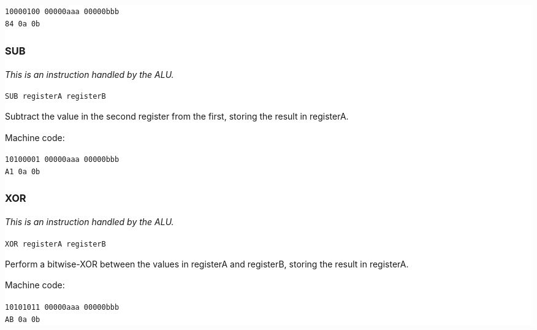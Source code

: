 ```
10000100 00000aaa 00000bbb
84 0a 0b
```

### SUB

_This is an instruction handled by the ALU._

`SUB registerA registerB`

Subtract the value in the second register from the first, storing the
result in registerA.

Machine code:

```
10100001 00000aaa 00000bbb
A1 0a 0b
```

### XOR

_This is an instruction handled by the ALU._

`XOR registerA registerB`

Perform a bitwise-XOR between the values in registerA and registerB, storing the
result in registerA.

Machine code:

```
10101011 00000aaa 00000bbb
AB 0a 0b
```

